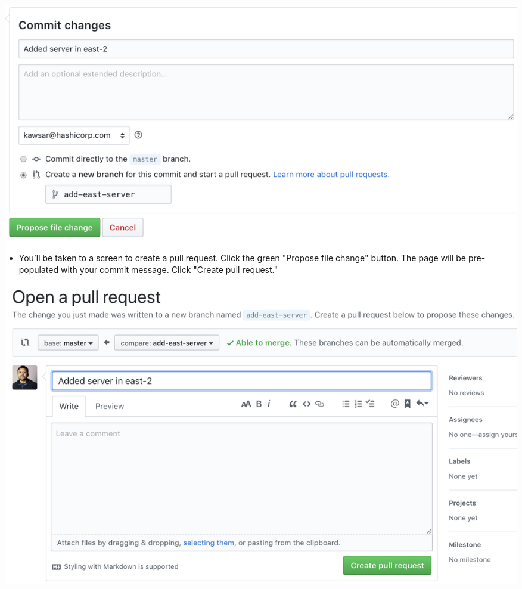 ![TFE](images/tfe-basics/lab02-10-A.png "TFE")

- You’ll be taken to a screen to create a pull request. Click the green "Propose file change" button. The page will be pre-populated with your commit message. Click "Create pull request."

![TFE](images/tfe-basics/lab02-10-B.png "TFE")
